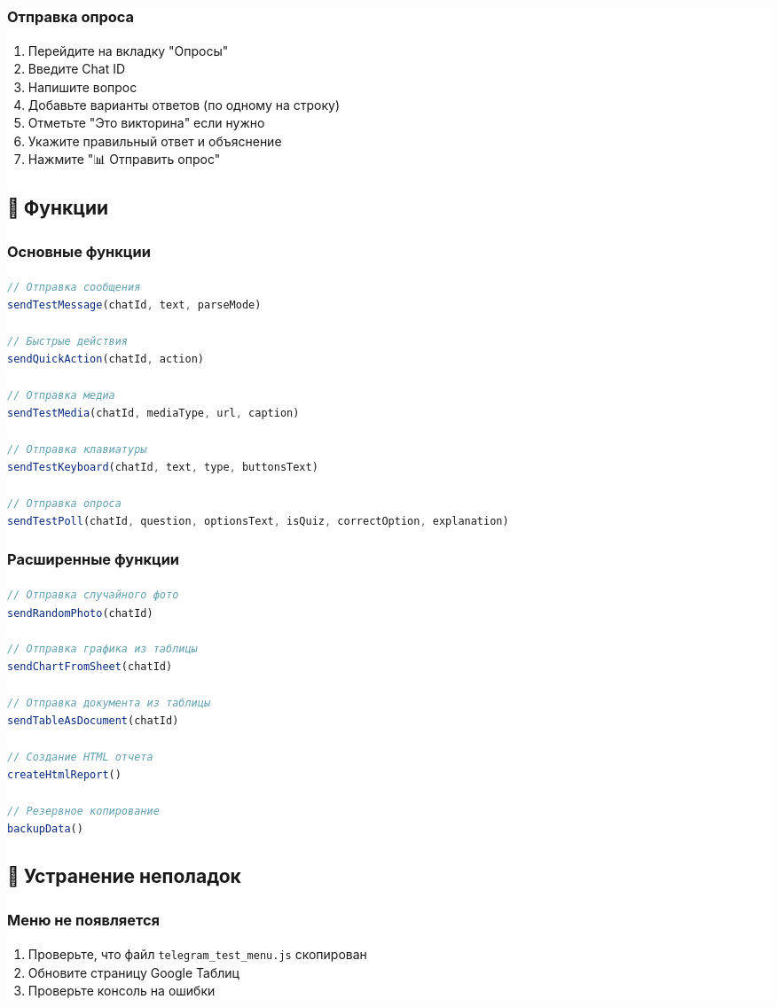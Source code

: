 ### Отправка опроса
1. Перейдите на вкладку "Опросы"
2. Введите Chat ID
3. Напишите вопрос
4. Добавьте варианты ответов (по одному на строку)
5. Отметьте "Это викторина" если нужно
6. Укажите правильный ответ и объяснение
7. Нажмите "📊 Отправить опрос"

## 🔧 Функции

### Основные функции
```javascript
// Отправка сообщения
sendTestMessage(chatId, text, parseMode)

// Быстрые действия
sendQuickAction(chatId, action)

// Отправка медиа
sendTestMedia(chatId, mediaType, url, caption)

// Отправка клавиатуры
sendTestKeyboard(chatId, text, type, buttonsText)

// Отправка опроса
sendTestPoll(chatId, question, optionsText, isQuiz, correctOption, explanation)
```

### Расширенные функции
```javascript
// Отправка случайного фото
sendRandomPhoto(chatId)

// Отправка графика из таблицы
sendChartFromSheet(chatId)

// Отправка документа из таблицы
sendTableAsDocument(chatId)

// Создание HTML отчета
createHtmlReport()

// Резервное копирование
backupData()
```

## 🚨 Устранение неполадок

### Меню не появляется
1. Проверьте, что файл `telegram_test_menu.js` скопирован
2. Обновите страницу Google Таблиц
3. Проверьте консоль на ошибки
